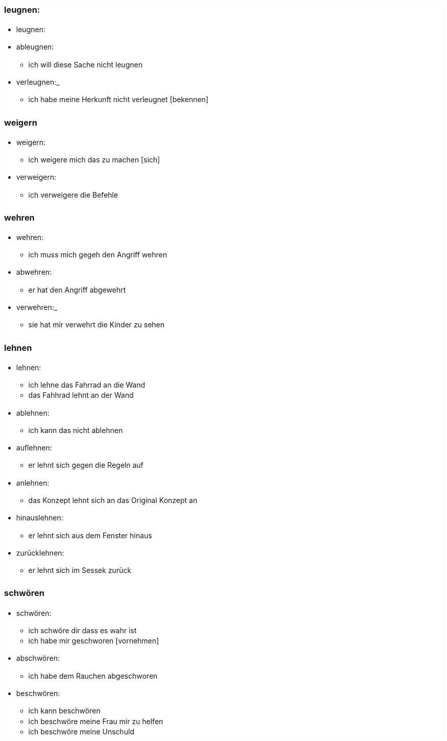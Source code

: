 ### leugnen:
- leugnen:
- ableugnen: 
    - ich will diese Sache nicht leugnen 

- verleugnen:_
    - ich habe meine Herkunft nicht verleugnet [bekennen]

### weigern 
- weigern:
    - ich weigere mich das zu machen [sich]

- verweigern:
    - ich verweigere die Befehle 

### wehren 
- wehren:
    - ich muss mich gegeh den Angriff wehren

- abwehren:
    - er hat den Angriff abgewehrt 

- verwehren:_
    - sie hat mir verwehrt die Kinder zu sehen 

### lehnen
- lehnen:
    - ich lehne das Fahrrad an die Wand
    - das Fahhrad lehnt an der Wand 

- ablehnen:
    - ich kann das nicht ablehnen 

- auflehnen:
    - er lehnt sich gegen die Regeln auf 

- anlehnen: 
    - das Konzept lehnt sich an das Original Konzept an

- hinauslehnen:
    - er lehnt sich aus dem Fenster hinaus 

- zurücklehnen:
    - er lehnt sich im Sessek zurück

### schwören
- schwören:
    - ich schwöre dir dass es wahr ist 
    - ich habe mir geschworen [vornehmen]

- abschwören:
    - ich habe dem Rauchen abgeschworen 

- beschwören:   
    - ich kann beschwören 
    - ich beschwöre meine Frau mir zu helfen 
    - ich beschwöre meine Unschuld
